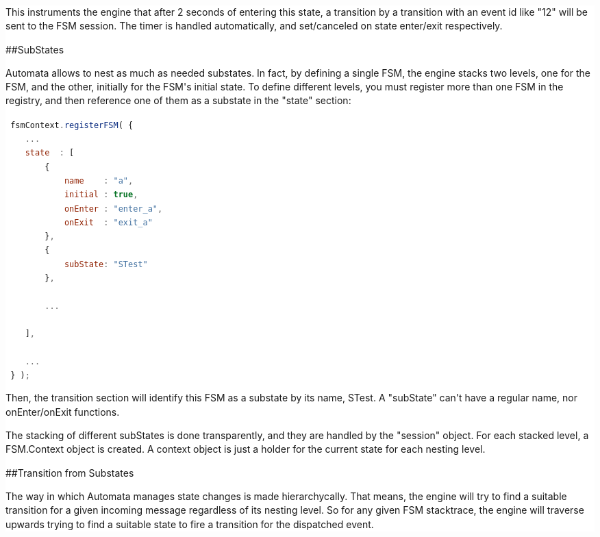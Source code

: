 This instruments the engine that after 2 seconds of entering this state, a transition by a transition with an
event id like "12" will be sent to the FSM session. The timer is handled automatically, and set/canceled on state
enter/exit respectively.

##SubStates

Automata allows to nest as much as needed substates. In fact, by defining a single FSM, the engine stacks two levels,
one for the FSM, and the other, initially for the FSM's initial state. To define different levels, you must
register more than one FSM in the registry, and then reference one of them as a substate in the "state" section:

```javascript
 fsmContext.registerFSM( {
    ...
    state  : [
        {
            name    : "a",
            initial : true,
            onEnter : "enter_a",
            onExit  : "exit_a"
        },
        {
            subState: "STest"
        },

        ...

    ],

    ...
 } );
```

Then, the transition section will identify this FSM as a substate by its name, STest. A "subState" can't have a
 regular name, nor onEnter/onExit functions.

 The stacking of different subStates is done transparently, and they are handled by the "session" object. For each
 stacked level, a FSM.Context object is created. A context object is just a holder for the current state for each nesting level.

##Transition from Substates

The way in which Automata manages state changes is made hierarchycally. That means, the engine will try to find a
suitable transition for a given incoming message regardless of its nesting level.
So for any given FSM stacktrace, the engine will traverse upwards trying to find a suitable state to fire a
transition for the dispatched event.

